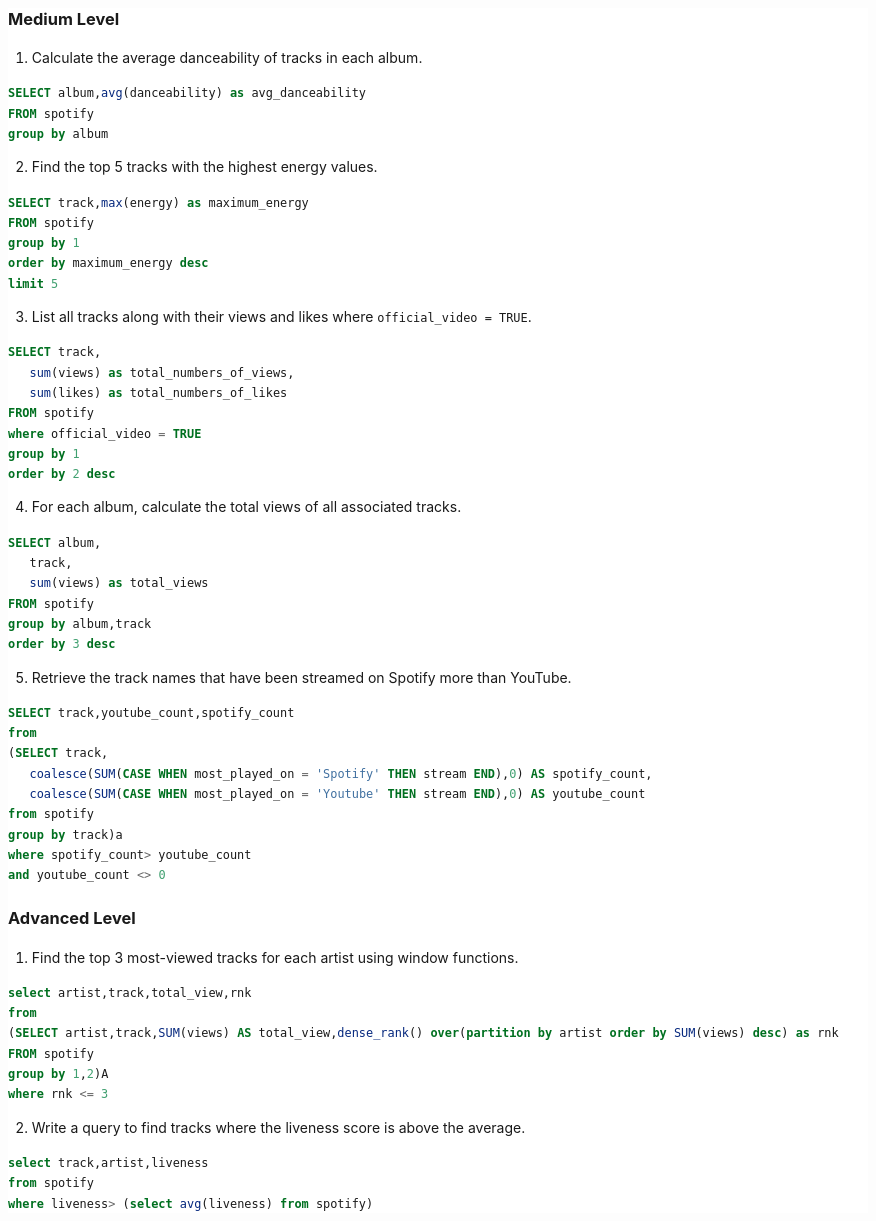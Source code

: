 ### Medium Level
1. Calculate the average danceability of tracks in each album.
 ```sql
SELECT album,avg(danceability) as avg_danceability
FROM spotify
group by album
```
2. Find the top 5 tracks with the highest energy values.
 ```sql
SELECT track,max(energy) as maximum_energy
FROM spotify
group by 1
order by maximum_energy desc
limit 5
```
3. List all tracks along with their views and likes where `official_video = TRUE`.
 ```sql
SELECT track,
	sum(views) as total_numbers_of_views,
	sum(likes) as total_numbers_of_likes
FROM spotify
where official_video = TRUE
group by 1
order by 2 desc
```
4. For each album, calculate the total views of all associated tracks.
 ```sql
SELECT album,
	track,
	sum(views) as total_views
FROM spotify
group by album,track
order by 3 desc
```
5. Retrieve the track names that have been streamed on Spotify more than YouTube.
 ```sql
SELECT track,youtube_count,spotify_count
from
(SELECT track,
 	coalesce(SUM(CASE WHEN most_played_on = 'Spotify' THEN stream END),0) AS spotify_count,
  	coalesce(SUM(CASE WHEN most_played_on = 'Youtube' THEN stream END),0) AS youtube_count
from spotify
group by track)a
where spotify_count> youtube_count
and youtube_count <> 0
```

### Advanced Level
1. Find the top 3 most-viewed tracks for each artist using window functions.
 ```sql
select artist,track,total_view,rnk
from
(SELECT artist,track,SUM(views) AS total_view,dense_rank() over(partition by artist order by SUM(views) desc) as rnk
FROM spotify
group by 1,2)A
where rnk <= 3
```
2. Write a query to find tracks where the liveness score is above the average.
 ```sql
select track,artist,liveness
from spotify
where liveness> (select avg(liveness) from spotify)
```